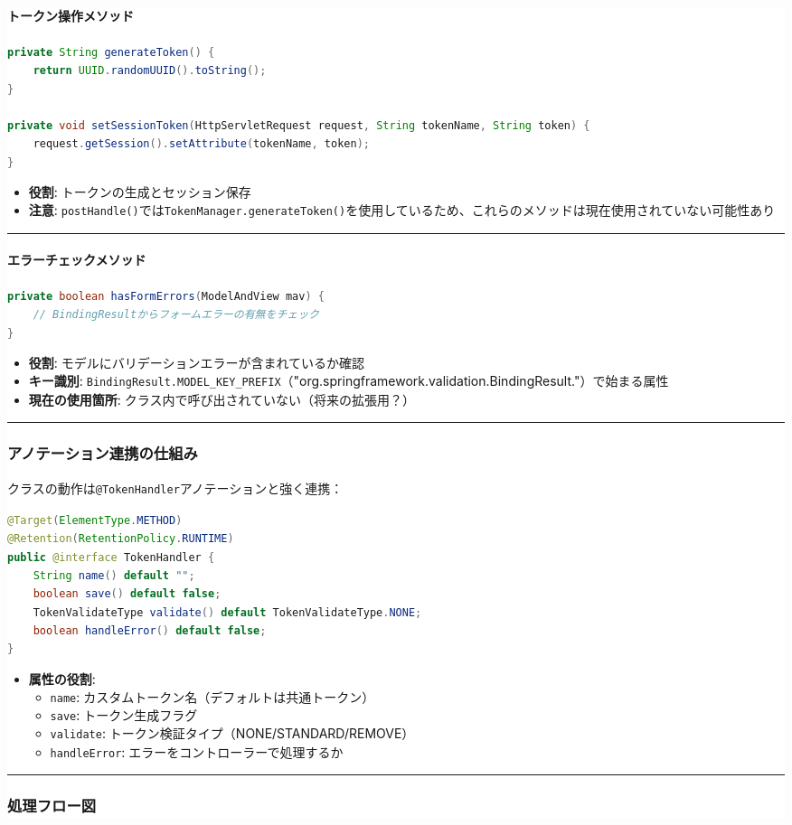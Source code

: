 
#### トークン操作メソッド

```java
private String generateToken() {
    return UUID.randomUUID().toString();
}

private void setSessionToken(HttpServletRequest request, String tokenName, String token) {
    request.getSession().setAttribute(tokenName, token);
}
```

- **役割**: トークンの生成とセッション保存
- **注意**: `postHandle()`では`TokenManager.generateToken()`を使用しているため、これらのメソッドは現在使用されていない可能性あり

---

#### エラーチェックメソッド

```java
private boolean hasFormErrors(ModelAndView mav) {
    // BindingResultからフォームエラーの有無をチェック
}
```

- **役割**: モデルにバリデーションエラーが含まれているか確認
- **キー識別**: `BindingResult.MODEL_KEY_PREFIX`（"org.springframework.validation.BindingResult."）で始まる属性
- **現在の使用箇所**: クラス内で呼び出されていない（将来の拡張用？）

---

### アノテーション連携の仕組み

クラスの動作は`@TokenHandler`アノテーションと強く連携：

```java
@Target(ElementType.METHOD)
@Retention(RetentionPolicy.RUNTIME)
public @interface TokenHandler {
    String name() default "";
    boolean save() default false;
    TokenValidateType validate() default TokenValidateType.NONE;
    boolean handleError() default false;
}
```

- **属性の役割**:
  - `name`: カスタムトークン名（デフォルトは共通トークン）
  - `save`: トークン生成フラグ
  - `validate`: トークン検証タイプ（NONE/STANDARD/REMOVE）
  - `handleError`: エラーをコントローラーで処理するか

---

### 処理フロー図
